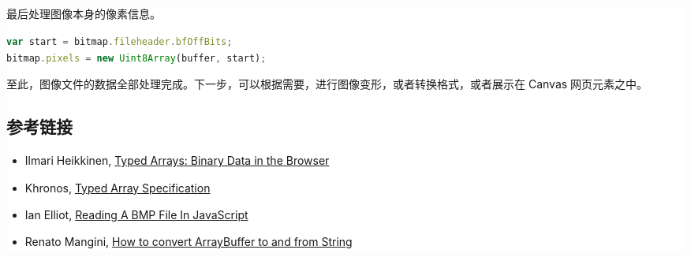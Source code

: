 最后处理图像本身的像素信息。

```js
var start = bitmap.fileheader.bfOffBits;
bitmap.pixels = new Uint8Array(buffer, start);
```

至此，图像文件的数据全部处理完成。下一步，可以根据需要，进行图像变形，或者转换格式，或者展示在 Canvas 网页元素之中。

## 参考链接

*   Ilmari Heikkinen, [Typed Arrays: Binary Data in the Browser](http://www.html5rocks.com/en/tutorials/webgl/typed_arrays/)
*   Khronos, [Typed Array Specification](http://www.khronos.org/registry/typedarray/specs/latest/)
*   Ian Elliot, [Reading A BMP File In JavaScript](http://www.i-programmer.info/projects/36-web/6234-reading-a-bmp-file-in-javascript.html)

*   Renato Mangini, [How to convert ArrayBuffer to and from String](http://updates.html5rocks.com/2012/06/How-to-convert-ArrayBuffer-to-and-from-String)